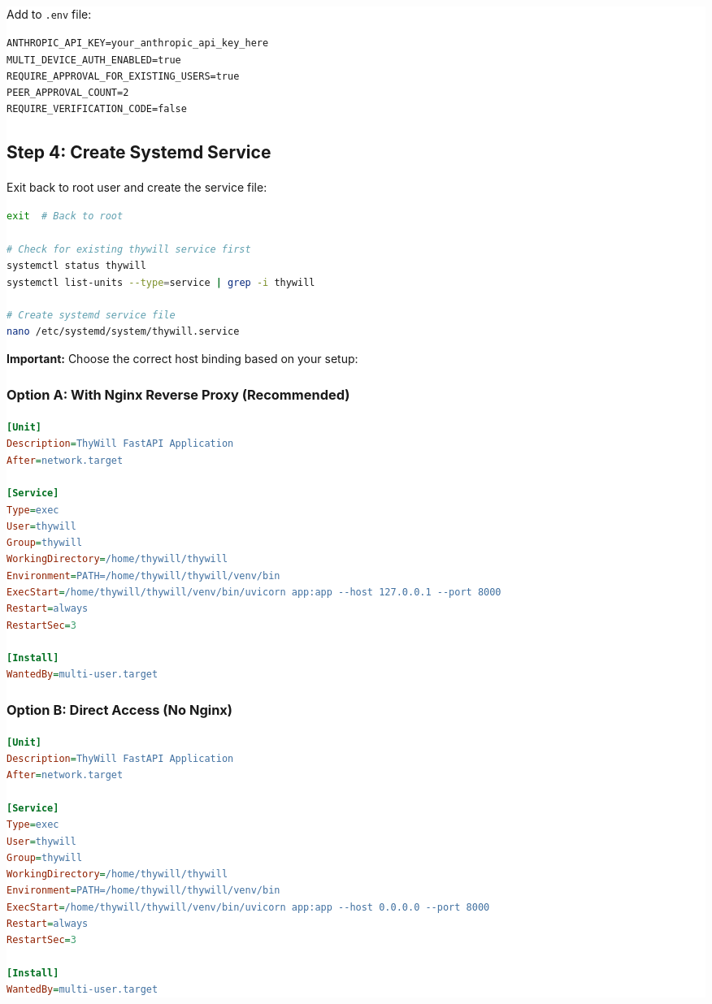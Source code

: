Add to `.env` file:
```env
ANTHROPIC_API_KEY=your_anthropic_api_key_here
MULTI_DEVICE_AUTH_ENABLED=true
REQUIRE_APPROVAL_FOR_EXISTING_USERS=true
PEER_APPROVAL_COUNT=2
REQUIRE_VERIFICATION_CODE=false
```

## Step 4: Create Systemd Service

Exit back to root user and create the service file:

```bash
exit  # Back to root

# Check for existing thywill service first
systemctl status thywill
systemctl list-units --type=service | grep -i thywill

# Create systemd service file
nano /etc/systemd/system/thywill.service
```

**Important:** Choose the correct host binding based on your setup:

### Option A: With Nginx Reverse Proxy (Recommended)
```ini
[Unit]
Description=ThyWill FastAPI Application
After=network.target

[Service]
Type=exec
User=thywill
Group=thywill
WorkingDirectory=/home/thywill/thywill
Environment=PATH=/home/thywill/thywill/venv/bin
ExecStart=/home/thywill/thywill/venv/bin/uvicorn app:app --host 127.0.0.1 --port 8000
Restart=always
RestartSec=3

[Install]
WantedBy=multi-user.target
```

### Option B: Direct Access (No Nginx)
```ini
[Unit]
Description=ThyWill FastAPI Application
After=network.target

[Service]
Type=exec
User=thywill
Group=thywill
WorkingDirectory=/home/thywill/thywill
Environment=PATH=/home/thywill/thywill/venv/bin
ExecStart=/home/thywill/thywill/venv/bin/uvicorn app:app --host 0.0.0.0 --port 8000
Restart=always
RestartSec=3

[Install]
WantedBy=multi-user.target
```
